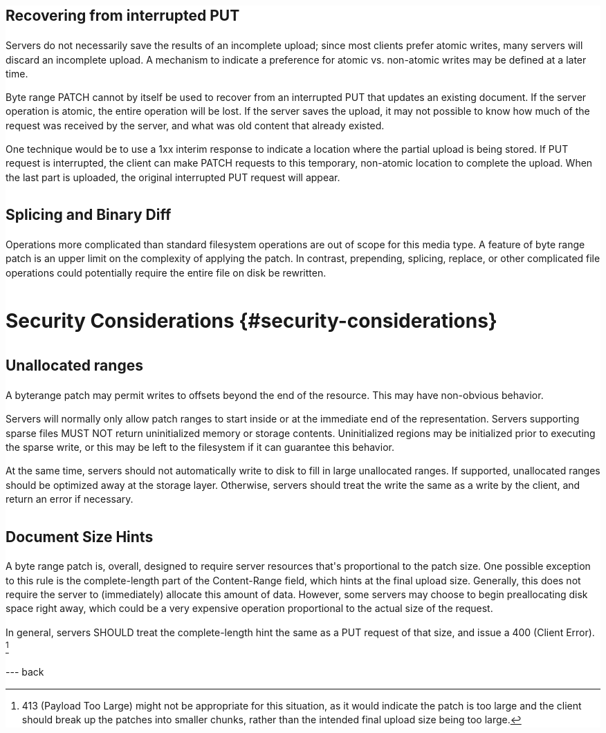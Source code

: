 
## Recovering from interrupted PUT

Servers do not necessarily save the results of an incomplete upload; since most clients prefer atomic writes, many servers will discard an incomplete upload. A mechanism to indicate a preference for atomic vs. non-atomic writes may be defined at a later time.

Byte range PATCH cannot by itself be used to recover from an interrupted PUT that updates an existing document. If the server operation is atomic, the entire operation will be lost. If the server saves the upload, it may not possible to know how much of the request was received by the server, and what was old content that already existed.

One technique would be to use a 1xx interim response to indicate a location where the partial upload is being stored. If PUT request is interrupted, the client can make PATCH requests to this temporary, non-atomic location to complete the upload. When the last part is uploaded, the original interrupted PUT request will appear.


## Splicing and Binary Diff

Operations more complicated than standard filesystem operations are out of scope for this media type. A feature of byte range patch is an upper limit on the complexity of applying the patch. In contrast, prepending, splicing, replace, or other complicated file operations could potentially require the entire file on disk be rewritten.


# Security Considerations {#security-considerations}

## Unallocated ranges

A byterange patch may permit writes to offsets beyond the end of the resource. This may have non-obvious behavior.

Servers will normally only allow patch ranges to start inside or at the immediate end of the representation. Servers supporting sparse files MUST NOT return uninitialized memory or storage contents. Uninitialized regions may be initialized prior to executing the sparse write, or this may be left to the filesystem if it can guarantee this behavior.

At the same time, servers should not automatically write to disk to fill in large unallocated ranges. If supported, unallocated ranges should be optimized away at the storage layer. Otherwise, servers should treat the write the same as a write by the client, and return an error if necessary.


## Document Size Hints

A byte range patch is, overall, designed to require server resources that's proportional to the patch size. One possible exception to this rule is the complete-length part of the Content-Range field, which hints at the final upload size. Generally, this does not require the server to (immediately) allocate this amount of data. However, some servers may choose to begin preallocating disk space right away, which could be a very expensive operation proportional to the actual size of the request.

In general, servers SHOULD treat the complete-length hint the same as a PUT request of that size, and issue a 400 (Client Error). [^3]

[^3]: 413 (Payload Too Large) might not be appropriate for this situation, as it would indicate the patch is too large and the client should break up the patches into smaller chunks, rather than the intended final upload size being too large.

--- back


[^2]: This section to be removed before final publication.